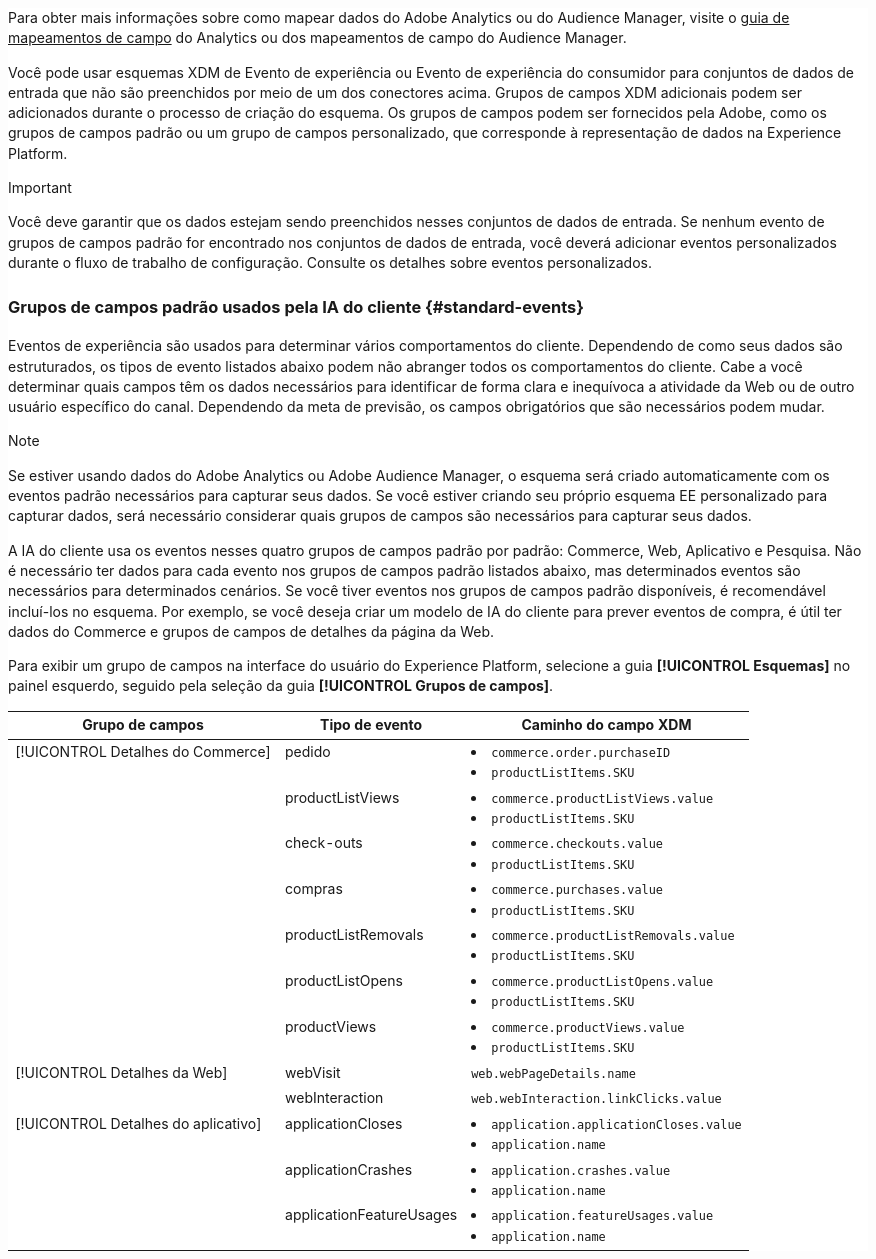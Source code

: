 Para obter mais informações sobre como mapear dados do Adobe Analytics ou do Audience Manager, visite o [guia de mapeamentos de campo](../../sources/connectors/adobe-applications/mapping/audience-manager.md) do Analytics ou dos mapeamentos de campo do Audience Manager.

Você pode usar esquemas XDM de Evento de experiência ou Evento de experiência do consumidor para conjuntos de dados de entrada que não são preenchidos por meio de um dos conectores acima. Grupos de campos XDM adicionais podem ser adicionados durante o processo de criação do esquema. Os grupos de campos podem ser fornecidos pela Adobe, como os grupos de campos padrão ou um grupo de campos personalizado, que corresponde à representação de dados na Experience Platform.

>[!IMPORTANT]
>
>Você deve garantir que os dados estejam sendo preenchidos nesses conjuntos de dados de entrada. Se nenhum evento de grupos de campos padrão for encontrado nos conjuntos de dados de entrada, você deverá adicionar eventos personalizados durante o fluxo de trabalho de configuração. Consulte os detalhes sobre eventos personalizados.

### Grupos de campos padrão usados pela IA do cliente {#standard-events}

Eventos de experiência são usados para determinar vários comportamentos do cliente. Dependendo de como seus dados são estruturados, os tipos de evento listados abaixo podem não abranger todos os comportamentos do cliente. Cabe a você determinar quais campos têm os dados necessários para identificar de forma clara e inequívoca a atividade da Web ou de outro usuário específico do canal. Dependendo da meta de previsão, os campos obrigatórios que são necessários podem mudar.

>[!NOTE]
>
>Se estiver usando dados do Adobe Analytics ou Adobe Audience Manager, o esquema será criado automaticamente com os eventos padrão necessários para capturar seus dados. Se você estiver criando seu próprio esquema EE personalizado para capturar dados, será necessário considerar quais grupos de campos são necessários para capturar seus dados.

A IA do cliente usa os eventos nesses quatro grupos de campos padrão por padrão: Commerce, Web, Aplicativo e Pesquisa. Não é necessário ter dados para cada evento nos grupos de campos padrão listados abaixo, mas determinados eventos são necessários para determinados cenários. Se você tiver eventos nos grupos de campos padrão disponíveis, é recomendável incluí-los no esquema. Por exemplo, se você deseja criar um modelo de IA do cliente para prever eventos de compra, é útil ter dados do Commerce e grupos de campos de detalhes da página da Web.

Para exibir um grupo de campos na interface do usuário do Experience Platform, selecione a guia **[!UICONTROL Esquemas]** no painel esquerdo, seguido pela seleção da guia **[!UICONTROL Grupos de campos]**.

| Grupo de campos | Tipo de evento | Caminho do campo XDM |
| --- | --- | --- |
| [!UICONTROL Detalhes do Commerce] | pedido | <li> `commerce.order.purchaseID` </li> <li> `productListItems.SKU` </li> |
|  | productListViews | <li> `commerce.productListViews.value` </li> <li> `productListItems.SKU` </li> |
|  | check-outs | <li> `commerce.checkouts.value` </li> <li> `productListItems.SKU` </li> |
|  | compras | <li> `commerce.purchases.value` </li> <li> `productListItems.SKU` </li> |
|  | productListRemovals | <li> `commerce.productListRemovals.value` </li> <li> `productListItems.SKU` </li> |
|  | productListOpens | <li> `commerce.productListOpens.value` </li> <li> `productListItems.SKU` </li> |
|  | productViews | <li> `commerce.productViews.value` </li> <li> `productListItems.SKU` </li> |
| [!UICONTROL Detalhes da Web] | webVisit | `web.webPageDetails.name` |
|  | webInteraction | `web.webInteraction.linkClicks.value` |
| [!UICONTROL Detalhes do aplicativo] | applicationCloses | <li> `application.applicationCloses.value` </li> <li> `application.name` </li> |
|  | applicationCrashes | <li> `application.crashes.value` </li> <li> `application.name` </li> |
|  | applicationFeatureUsages | <li> `application.featureUsages.value` </li> <li> `application.name` </li> |